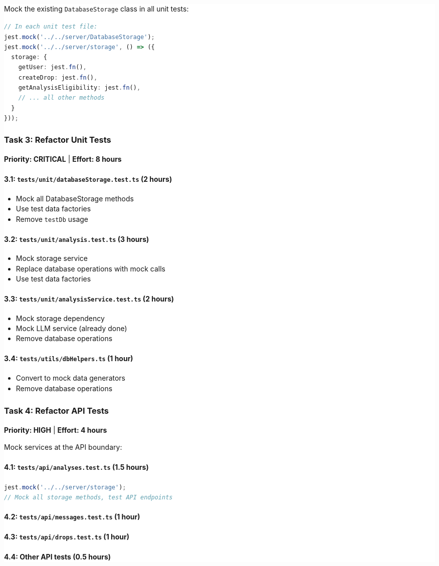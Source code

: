 Mock the existing `DatabaseStorage` class in all unit tests:

```typescript
// In each unit test file:
jest.mock('../../server/DatabaseStorage');
jest.mock('../../server/storage', () => ({
  storage: {
    getUser: jest.fn(),
    createDrop: jest.fn(),
    getAnalysisEligibility: jest.fn(),
    // ... all other methods
  }
}));
```

### **Task 3: Refactor Unit Tests**
**Priority: CRITICAL** | **Effort: 8 hours**

#### 3.1: `tests/unit/databaseStorage.test.ts` (2 hours)
- Mock all DatabaseStorage methods
- Use test data factories
- Remove `testDb` usage

#### 3.2: `tests/unit/analysis.test.ts` (3 hours)  
- Mock storage service
- Replace database operations with mock calls
- Use test data factories

#### 3.3: `tests/unit/analysisService.test.ts` (2 hours)
- Mock storage dependency
- Mock LLM service (already done)
- Remove database operations

#### 3.4: `tests/utils/dbHelpers.ts` (1 hour)
- Convert to mock data generators
- Remove database operations

### **Task 4: Refactor API Tests**
**Priority: HIGH** | **Effort: 4 hours**

Mock services at the API boundary:

#### 4.1: `tests/api/analyses.test.ts` (1.5 hours)
```typescript
jest.mock('../../server/storage');
// Mock all storage methods, test API endpoints
```

#### 4.2: `tests/api/messages.test.ts` (1 hour)
#### 4.3: `tests/api/drops.test.ts` (1 hour)  
#### 4.4: Other API tests (0.5 hours)
